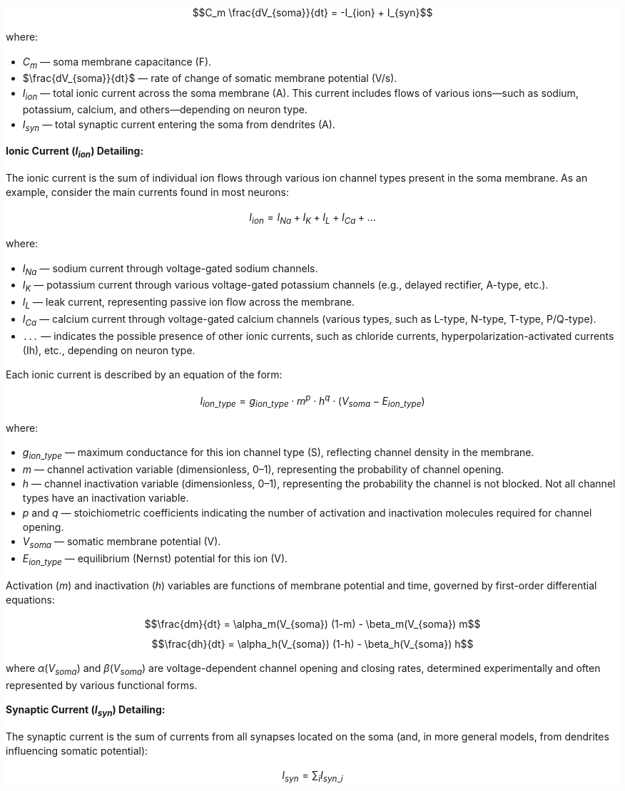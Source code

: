 $$C_m \frac{dV_{soma}}{dt} = -I_{ion} + I_{syn}$$

where:  
- $C_m$ — soma membrane capacitance (F).  
- $\frac{dV_{soma}}{dt}$ — rate of change of somatic membrane potential (V/s).  
- $I_{ion}$ — total ionic current across the soma membrane (A). This current includes flows of various ions—such as sodium, potassium, calcium, and others—depending on neuron type.  
- $I_{syn}$ — total synaptic current entering the soma from dendrites (A).

**Ionic Current ($I_{ion}$) Detailing:**

The ionic current is the sum of individual ion flows through various ion channel types present in the soma membrane. As an example, consider the main currents found in most neurons:

$$I_{ion} = I_{Na} + I_K + I_L + I_{Ca} + ...$$

where:  
- $I_{Na}$ — sodium current through voltage-gated sodium channels.  
- $I_K$ — potassium current through various voltage-gated potassium channels (e.g., delayed rectifier, A-type, etc.).  
- $I_L$ — leak current, representing passive ion flow across the membrane.  
- $I_{Ca}$ — calcium current through voltage-gated calcium channels (various types, such as L-type, N-type, T-type, P/Q-type).  
- `...` — indicates the possible presence of other ionic currents, such as chloride currents, hyperpolarization-activated currents (Ih), etc., depending on neuron type.

Each ionic current is described by an equation of the form:

$$I_{ion\_type} = g_{ion\_type} \cdot m^p \cdot h^q \cdot (V_{soma} - E_{ion\_type})$$

where:  
- $g_{ion\_type}$ — maximum conductance for this ion channel type (S), reflecting channel density in the membrane.  
- $m$ — channel activation variable (dimensionless, 0–1), representing the probability of channel opening.  
- $h$ — channel inactivation variable (dimensionless, 0–1), representing the probability the channel is not blocked. Not all channel types have an inactivation variable.  
- $p$ and $q$ — stoichiometric coefficients indicating the number of activation and inactivation molecules required for channel opening.  
- $V_{soma}$ — somatic membrane potential (V).  
- $E_{ion\_type}$ — equilibrium (Nernst) potential for this ion (V).

Activation ($m$) and inactivation ($h$) variables are functions of membrane potential and time, governed by first-order differential equations:

$$\frac{dm}{dt} = \alpha_m(V_{soma}) (1-m) - \beta_m(V_{soma}) m$$
$$\frac{dh}{dt} = \alpha_h(V_{soma}) (1-h) - \beta_h(V_{soma}) h$$

where $\alpha(V_{soma})$ and $\beta(V_{soma})$ are voltage-dependent channel opening and closing rates, determined experimentally and often represented by various functional forms.

**Synaptic Current ($I_{syn}$) Detailing:**

The synaptic current is the sum of currents from all synapses located on the soma (and, in more general models, from dendrites influencing somatic potential):

$$I_{syn} = \sum_{i} I_{syn\_i}$$

